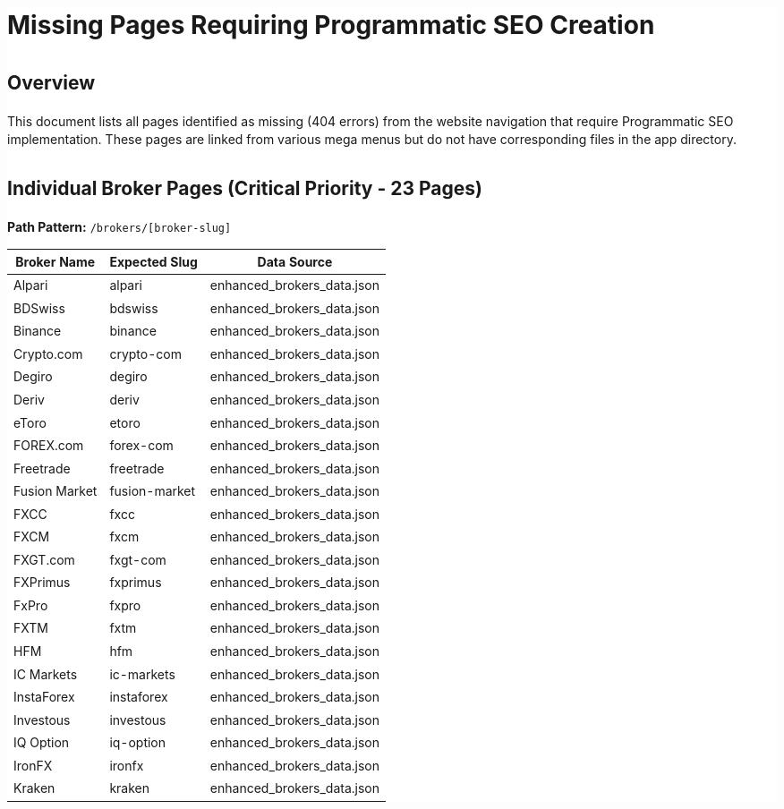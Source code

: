# Missing Pages Requiring Programmatic SEO Creation

## Overview
This document lists all pages identified as missing (404 errors) from the website navigation that require Programmatic SEO implementation. These pages are linked from various mega menus but do not have corresponding files in the app directory.

## Individual Broker Pages (Critical Priority - 23 Pages)
**Path Pattern:** `/brokers/[broker-slug]`

| Broker Name | Expected Slug | Data Source |
|-------------|---------------|-------------|
| Alpari | alpari | enhanced_brokers_data.json |
| BDSwiss | bdswiss | enhanced_brokers_data.json |
| Binance | binance | enhanced_brokers_data.json |
| Crypto.com | crypto-com | enhanced_brokers_data.json |
| Degiro | degiro | enhanced_brokers_data.json |
| Deriv | deriv | enhanced_brokers_data.json |
| eToro | etoro | enhanced_brokers_data.json |
| FOREX.com | forex-com | enhanced_brokers_data.json |
| Freetrade | freetrade | enhanced_brokers_data.json |
| Fusion Market | fusion-market | enhanced_brokers_data.json |
| FXCC | fxcc | enhanced_brokers_data.json |
| FXCM | fxcm | enhanced_brokers_data.json |
| FXGT.com | fxgt-com | enhanced_brokers_data.json |
| FXPrimus | fxprimus | enhanced_brokers_data.json |
| FxPro | fxpro | enhanced_brokers_data.json |
| FXTM | fxtm | enhanced_brokers_data.json |
| HFM | hfm | enhanced_brokers_data.json |
| IC Markets | ic-markets | enhanced_brokers_data.json |
| InstaForex | instaforex | enhanced_brokers_data.json |
| Investous | investous | enhanced_brokers_data.json |
| IQ Option | iq-option | enhanced_brokers_data.json |
| IronFX | ironfx | enhanced_brokers_data.json |
| Kraken | kraken | enhanced_brokers_data.json |
